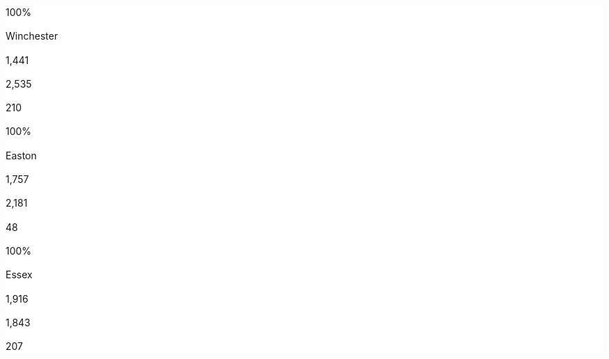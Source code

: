 </div>

100<span class="eln-percent-sign">%</span>

Winchester

<div>

1,441

</div>

<div class="eln-text-color eln-republican">

2,535

</div>

<div>

210

</div>

100<span class="eln-percent-sign">%</span>

Easton

<div>

1,757

</div>

<div class="eln-text-color eln-republican">

2,181

</div>

<div>

48

</div>

100<span class="eln-percent-sign">%</span>

Essex

<div class="eln-text-color eln-democrat">

1,916

</div>

<div>

1,843

</div>

<div>

207
